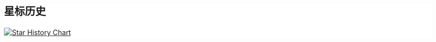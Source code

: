 </div>


## 星标历史

[![Star History Chart](https://api.star-history.com/svg?repos=sooyaaabo/Loon&type=Date)](https://www.star-history.com/#sooyaaabo/Loon&Date)
